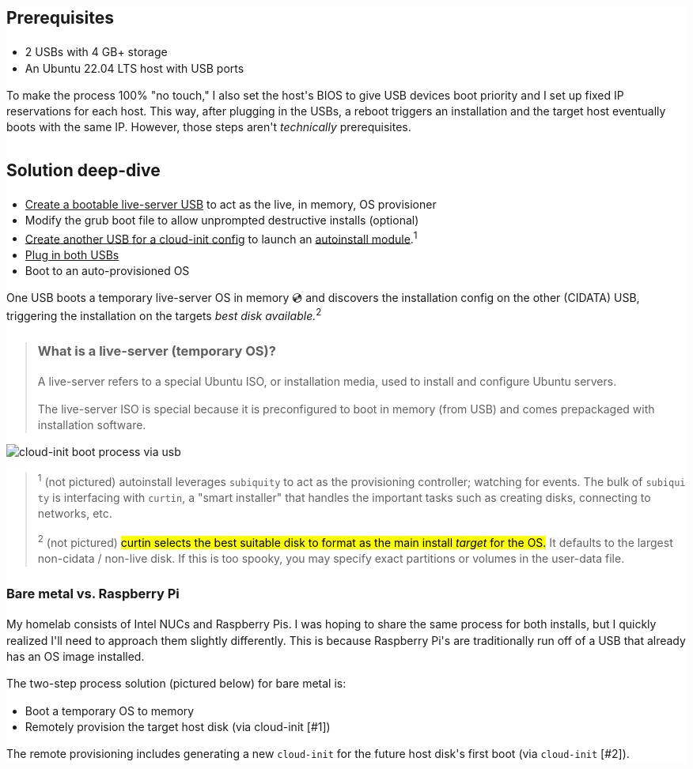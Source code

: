 ## Prerequisites

- 2 USBs with 4 GB+ storage
- An Ubuntu 22.04 LTS host with USB ports

To make the process 100% "no touch," I also set the host's BIOS to give USB devices boot priority and I set up fixed IP reservations for each host. This way, after plugging in the USBs, a reboot triggers an installation and the target host eventually boots with the same IP. However, those steps aren't _technically_ prerequisites.

## Solution deep-dive

- [Create a bootable live-server USB](#create-a-bootable-live-server-usb) to act as the live, in memory, OS provisioner
- Modify the grub boot file to allow unprompted destructive installs (optional)
- [Create another USB for a cloud-init config](#create-cloud-init-files) to launch an [autoinstall module](https://cloudinit.readthedocs.io/en/latest/topics/modules.html#ubuntu-autoinstall).<sup>1</sup>
- [Plug in both USBs](#insert-both-usbs-and-power-on-your-server)
- Boot to an auto-provisioned OS

One USB boots a temporary live-server OS in memory :cd: and discovers the installation config on the other (CIDATA) USB, triggering the installation on the targets _best disk available._<sup>2</sup>

> ### What is a live-server (temporary OS)?
>
> A live-server refers to a special Ubuntu ISO, or installation media, used to install and configure Ubuntu servers.
>
>The live-server ISO is special because it is preconfigured to boot in memory (from USB) and comes prepackaged with installation software.

![cloud-init boot process via usb](/img/cloud-init-overview.svg)

> <sup>1</sup> (not pictured) autoinstall leverages `subiquity` to act as the provisioning controller; watching for events. The bulk of `subiquity` is interfacing with `curtin`, a "smart installer" that handles the important tasks such as creating disks, connecting to networks, etc.
>
> <sup>2</sup> (not pictured) <mark>curtin selects the best suitable disk to format as the main install _target_ for the OS.</mark> It defaults to the largest non-cidata / non-live disk. If this is too spooky, you may specify exact partitions or volumes in the user-data file.

### Bare metal vs. Raspberry Pi

My homelab consists of Intel NUCs and Raspberry Pis. I was hoping to share the same process for both installs, but I quickly realized I'll need to approach them slightly differently. This is because Raspberry Pi's are traditionally run off of a USB that already has an OS image installed.

The two-step process solution (pictured below) for bare metal is:
- Boot a temporary OS to memory
- Remotely provision the target host disk (via cloud-init [#1])

The remote provisioning includes generating a new `cloud-init` for the future host disk's first boot (via `cloud-init` [#2]).

